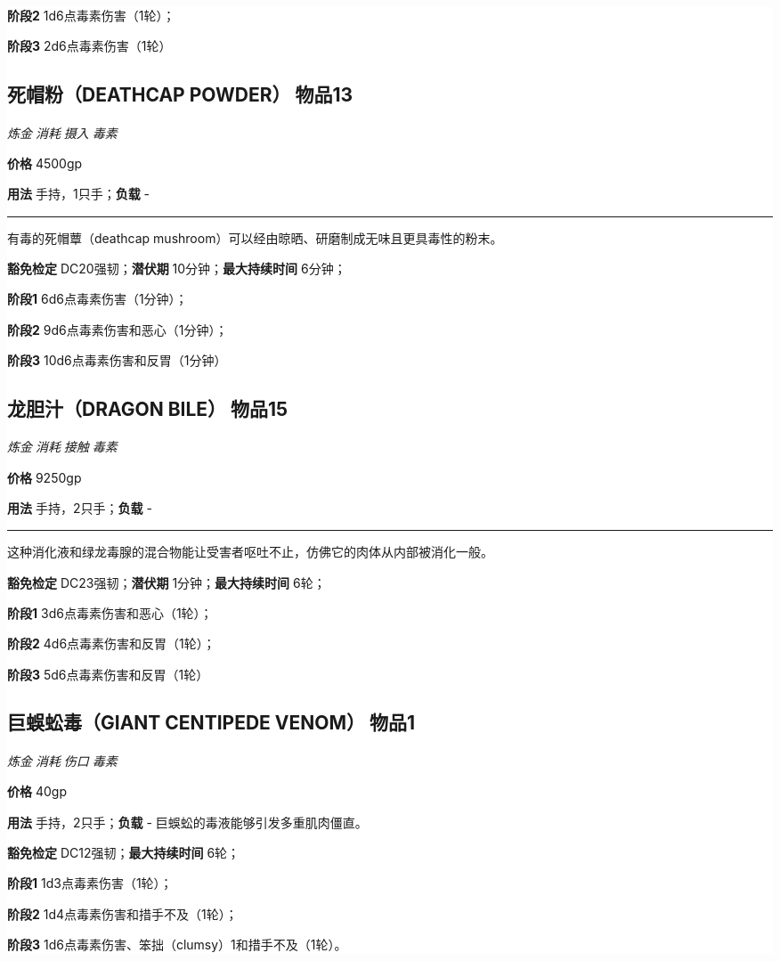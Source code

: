 **阶段2** 1d6点毒素伤害（1轮）；

**阶段3** 2d6点毒素伤害（1轮）

## 死帽粉（DEATHCAP POWDER） 物品13

*炼金 消耗 摄入 毒素*

**价格** 4500gp

**用法** 手持，1只手；**负载** -

------

有毒的死帽蕈（deathcap mushroom）可以经由晾晒、研磨制成无味且更具毒性的粉末。

**豁免检定** DC20强韧；**潜伏期** 10分钟；**最大持续时间** 6分钟；

**阶段1** 6d6点毒素伤害（1分钟）；

**阶段2** 9d6点毒素伤害和恶心（1分钟）；

**阶段3** 10d6点毒素伤害和反胃（1分钟）

## 龙胆汁（DRAGON BILE） 物品15

*炼金 消耗 接触 毒素*

**价格** 9250gp

**用法** 手持，2只手；**负载** -

------

这种消化液和绿龙毒腺的混合物能让受害者呕吐不止，仿佛它的肉体从内部被消化一般。

**豁免检定** DC23强韧；**潜伏期** 1分钟；**最大持续时间** 6轮；

**阶段1** 3d6点毒素伤害和恶心（1轮）；

**阶段2** 4d6点毒素伤害和反胃（1轮）；

**阶段3** 5d6点毒素伤害和反胃（1轮）

## 巨蜈蚣毒（GIANT CENTIPEDE VENOM） 物品1

*炼金 消耗 伤口 毒素*

**价格** 40gp

**用法** 手持，2只手；**负载** -
巨蜈蚣的毒液能够引发多重肌肉僵直。

**豁免检定** DC12强韧；**最大持续时间** 6轮；

**阶段1** 1d3点毒素伤害（1轮）；

**阶段2** 1d4点毒素伤害和措手不及（1轮）；

**阶段3** 1d6点毒素伤害、笨拙（clumsy）1和措手不及（1轮）。
